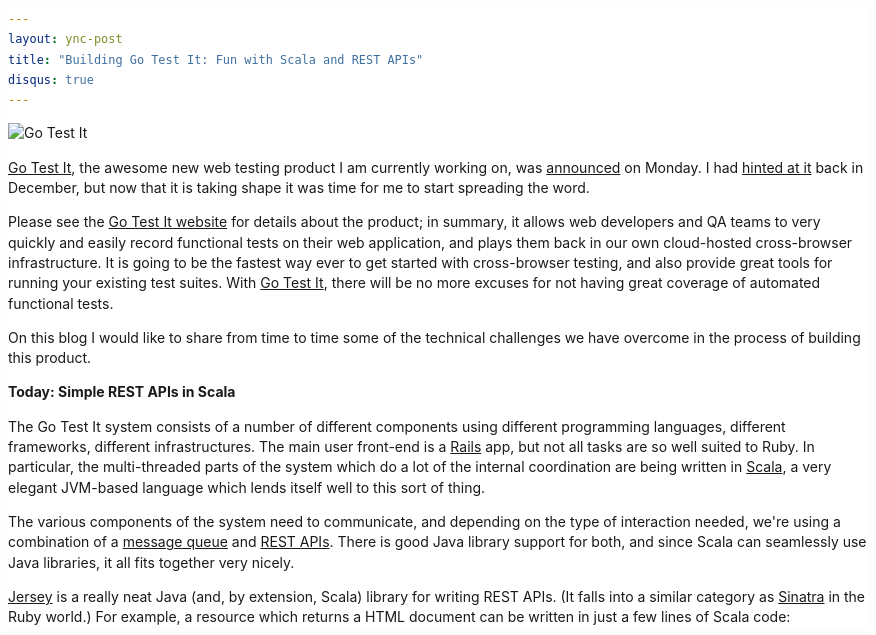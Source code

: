 ```yaml
---
layout: ync-post
title: "Building Go Test It: Fun with Scala and REST APIs"
disqus: true
---
```


<img src="/2009/05/go-test-it.png" alt="Go Test It" width="285" height="177" class="size-full wp-image-279" />

[Go Test It](http://go-test.it/), the awesome new web testing product I am currently working on, was
[announced](http://twitter.com/martinkl/status/1763467765) on Monday. I had
[hinted at it](/2008/12/30/looking-back-at-2008-plans-for-2009.html) back in December, but now that it
is taking shape it was time for me to start spreading the word.

Please see the
[Go Test It website](http://go-test.it/) for details about the product; in summary, it allows web
developers and QA teams to very quickly and easily record functional tests on their web application,
and plays them back in our own cloud-hosted cross-browser infrastructure. It is going to be the
fastest way ever to get started with cross-browser testing, and also provide great tools for running
your existing test suites. With
[Go Test It](http://go-test.it/), there will be no more excuses for not having great coverage of
automated functional tests.

On this blog I would like to share from time to time some of the
technical challenges we have overcome in the process of building this product.


**Today: Simple REST APIs in Scala**

The Go Test It system consists of a number of different components using different
programming languages, different frameworks, different infrastructures. The main user front-end is a
[Rails](http://rubyonrails.org/) app, but not all tasks are so well suited to Ruby. In particular,
the multi-threaded parts of the system which do a lot of the internal coordination are being written
in [Scala](http://www.scala-lang.org/), a very elegant JVM-based language which lends itself well to
this sort of thing.

The various components of the system need to communicate, and depending on the
type of interaction needed, we're using a combination of a
[message queue](http://www.rabbitmq.com/) and
[REST APIs](http://en.wikipedia.org/wiki/Representational_State_Transfer). There is good Java
library support for both, and since Scala can seamlessly use Java libraries, it all fits together
very nicely.

[Jersey](https://jersey.dev.java.net/) is a really neat Java (and, by extension, Scala)
library for writing REST APIs. (It falls into a similar category as
[Sinatra](http://www.sinatrarb.com/) in the Ruby world.) For example, a resource which returns a
HTML document can be written in just a few lines of Scala code:
